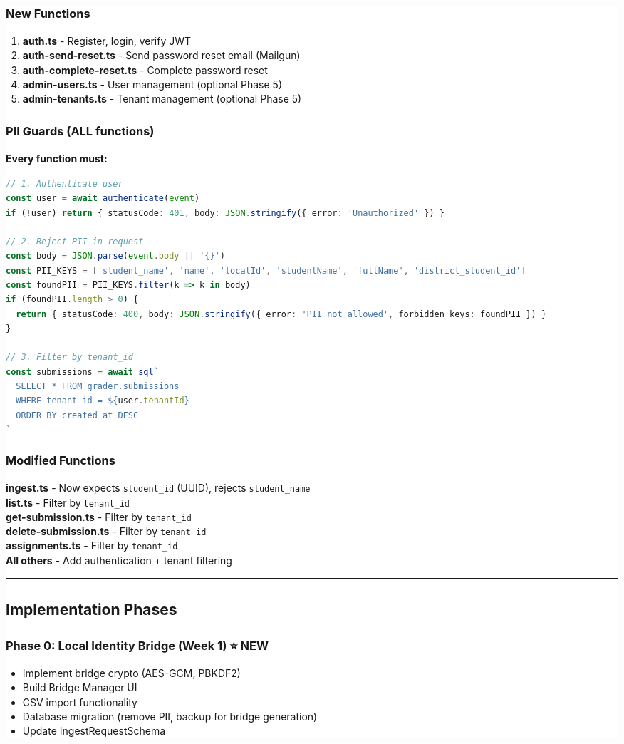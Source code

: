 ### New Functions

1. **auth.ts** - Register, login, verify JWT
2. **auth-send-reset.ts** - Send password reset email (Mailgun)
3. **auth-complete-reset.ts** - Complete password reset
4. **admin-users.ts** - User management (optional Phase 5)
5. **admin-tenants.ts** - Tenant management (optional Phase 5)

### PII Guards (ALL functions)

**Every function must:**
```typescript
// 1. Authenticate user
const user = await authenticate(event)
if (!user) return { statusCode: 401, body: JSON.stringify({ error: 'Unauthorized' }) }

// 2. Reject PII in request
const body = JSON.parse(event.body || '{}')
const PII_KEYS = ['student_name', 'name', 'localId', 'studentName', 'fullName', 'district_student_id']
const foundPII = PII_KEYS.filter(k => k in body)
if (foundPII.length > 0) {
  return { statusCode: 400, body: JSON.stringify({ error: 'PII not allowed', forbidden_keys: foundPII }) }
}

// 3. Filter by tenant_id
const submissions = await sql`
  SELECT * FROM grader.submissions
  WHERE tenant_id = ${user.tenantId}
  ORDER BY created_at DESC
`
```

### Modified Functions

**ingest.ts** - Now expects `student_id` (UUID), rejects `student_name`  
**list.ts** - Filter by `tenant_id`  
**get-submission.ts** - Filter by `tenant_id`  
**delete-submission.ts** - Filter by `tenant_id`  
**assignments.ts** - Filter by `tenant_id`  
**All others** - Add authentication + tenant filtering

---

## Implementation Phases

### Phase 0: Local Identity Bridge (Week 1) ⭐ NEW
- Implement bridge crypto (AES-GCM, PBKDF2)
- Build Bridge Manager UI
- CSV import functionality
- Database migration (remove PII, backup for bridge generation)
- Update IngestRequestSchema
